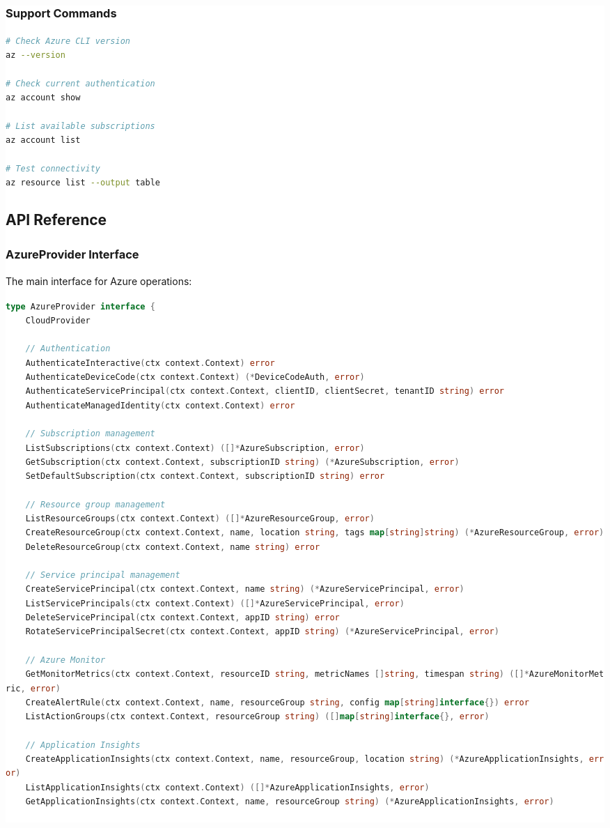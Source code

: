 ### Support Commands

```bash
# Check Azure CLI version
az --version

# Check current authentication
az account show

# List available subscriptions
az account list

# Test connectivity
az resource list --output table
```

## API Reference

### AzureProvider Interface

The main interface for Azure operations:

```go
type AzureProvider interface {
    CloudProvider
    
    // Authentication
    AuthenticateInteractive(ctx context.Context) error
    AuthenticateDeviceCode(ctx context.Context) (*DeviceCodeAuth, error)
    AuthenticateServicePrincipal(ctx context.Context, clientID, clientSecret, tenantID string) error
    AuthenticateManagedIdentity(ctx context.Context) error
    
    // Subscription management
    ListSubscriptions(ctx context.Context) ([]*AzureSubscription, error)
    GetSubscription(ctx context.Context, subscriptionID string) (*AzureSubscription, error)
    SetDefaultSubscription(ctx context.Context, subscriptionID string) error
    
    // Resource group management
    ListResourceGroups(ctx context.Context) ([]*AzureResourceGroup, error)
    CreateResourceGroup(ctx context.Context, name, location string, tags map[string]string) (*AzureResourceGroup, error)
    DeleteResourceGroup(ctx context.Context, name string) error
    
    // Service principal management
    CreateServicePrincipal(ctx context.Context, name string) (*AzureServicePrincipal, error)
    ListServicePrincipals(ctx context.Context) ([]*AzureServicePrincipal, error)
    DeleteServicePrincipal(ctx context.Context, appID string) error
    RotateServicePrincipalSecret(ctx context.Context, appID string) (*AzureServicePrincipal, error)
    
    // Azure Monitor
    GetMonitorMetrics(ctx context.Context, resourceID string, metricNames []string, timespan string) ([]*AzureMonitorMetric, error)
    CreateAlertRule(ctx context.Context, name, resourceGroup string, config map[string]interface{}) error
    ListActionGroups(ctx context.Context, resourceGroup string) ([]map[string]interface{}, error)
    
    // Application Insights
    CreateApplicationInsights(ctx context.Context, name, resourceGroup, location string) (*AzureApplicationInsights, error)
    ListApplicationInsights(ctx context.Context) ([]*AzureApplicationInsights, error)
    GetApplicationInsights(ctx context.Context, name, resourceGroup string) (*AzureApplicationInsights, error)
    
```